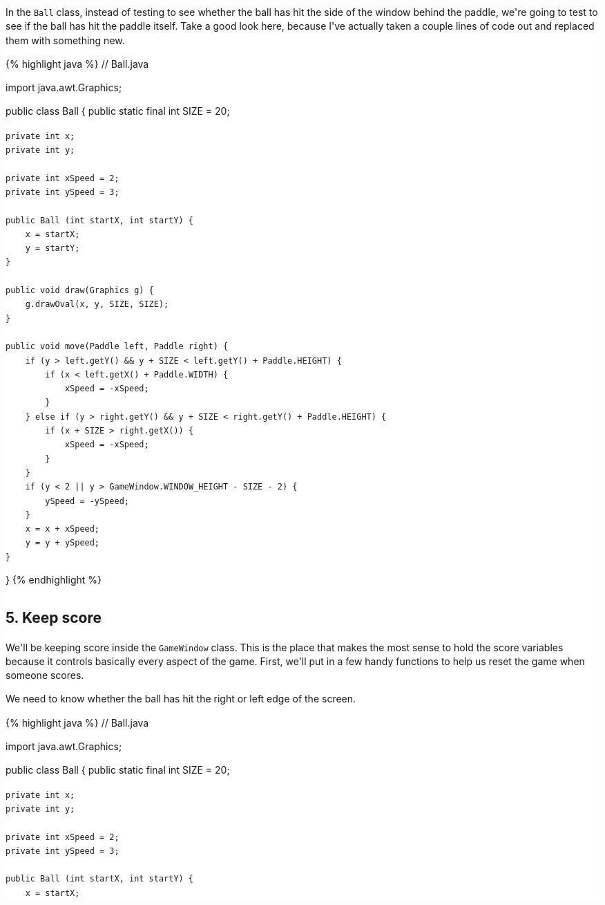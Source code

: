 In the `Ball` class, instead of testing to see whether the ball has hit the side of the window behind the paddle, we're going to test to see if the ball has hit the paddle itself. Take a good look here, because I've actually taken a couple lines of code out and replaced them with something new.

{% highlight java %}
// Ball.java

import java.awt.Graphics;

public class Ball {
	public static final int SIZE = 20;

	private int x;
	private int y;

	private int xSpeed = 2;
	private int ySpeed = 3;

	public Ball (int startX, int startY) {
		x = startX;
		y = startY;
	}

	public void draw(Graphics g) {
		g.drawOval(x, y, SIZE, SIZE);
	}

	public void move(Paddle left, Paddle right) {
		if (y > left.getY() && y + SIZE < left.getY() + Paddle.HEIGHT) {
			if (x < left.getX() + Paddle.WIDTH) {
				xSpeed = -xSpeed;
			}
		} else if (y > right.getY() && y + SIZE < right.getY() + Paddle.HEIGHT) {
			if (x + SIZE > right.getX()) {
				xSpeed = -xSpeed;
			}
		}
		if (y < 2 || y > GameWindow.WINDOW_HEIGHT - SIZE - 2) {
			ySpeed = -ySpeed;
		}
		x = x + xSpeed;
		y = y + ySpeed;
	}
}
{% endhighlight %}

## 5. Keep score

We'll be keeping score inside the `GameWindow` class. This is the place that makes the most sense to hold the score variables because it controls basically every aspect of the game. First, we'll put in a few handy functions to help us reset the game when someone scores.

We need to know whether the ball has hit the right or left edge of the screen.

{% highlight java %}
// Ball.java

import java.awt.Graphics;

public class Ball {
	public static final int SIZE = 20;

	private int x;
	private int y;

	private int xSpeed = 2;
	private int ySpeed = 3;

	public Ball (int startX, int startY) {
		x = startX;